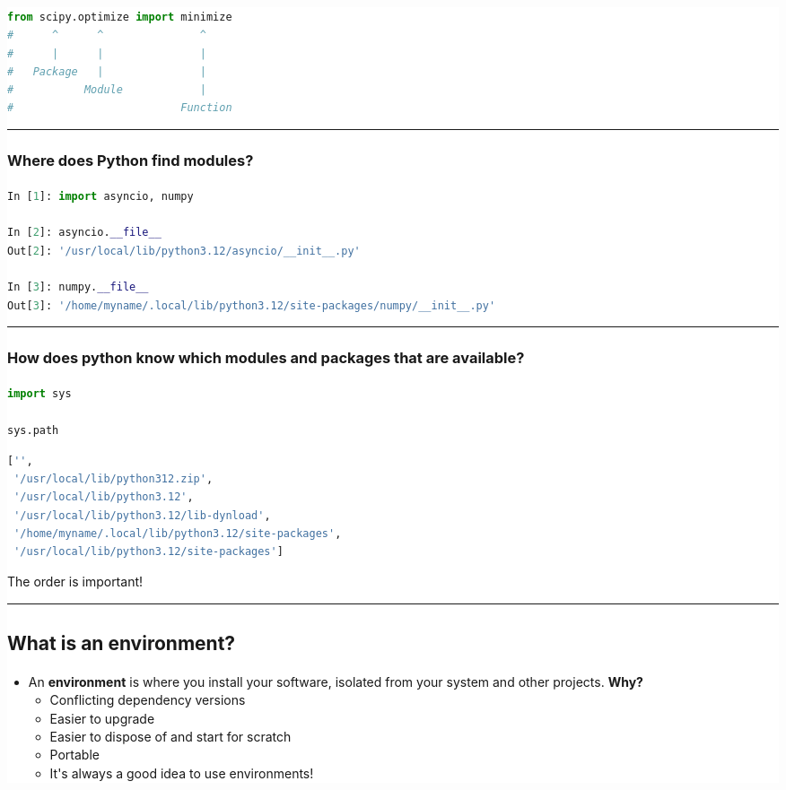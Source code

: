 ```python
from scipy.optimize import minimize
#      ^      ^               ^
#      |      |               |
#   Package   |               |
#           Module            |
#                          Function
```

---

### Where does Python find modules?

```python
In [1]: import asyncio, numpy

In [2]: asyncio.__file__
Out[2]: '/usr/local/lib/python3.12/asyncio/__init__.py'

In [3]: numpy.__file__
Out[3]: '/home/myname/.local/lib/python3.12/site-packages/numpy/__init__.py'
```

---

### How does python know which modules and packages that are available?

```python
import sys

sys.path
```

```python
['',
 '/usr/local/lib/python312.zip',
 '/usr/local/lib/python3.12',
 '/usr/local/lib/python3.12/lib-dynload',
 '/home/myname/.local/lib/python3.12/site-packages',
 '/usr/local/lib/python3.12/site-packages']
```

The order is important!

---

## What is an environment?

- An __environment__ is where you install your software, isolated from your system and other projects. __Why?__
  * Conflicting dependency versions
  * Easier to upgrade
  * Easier to dispose of and start for scratch
  * Portable
  * It's always a good idea to use environments!

